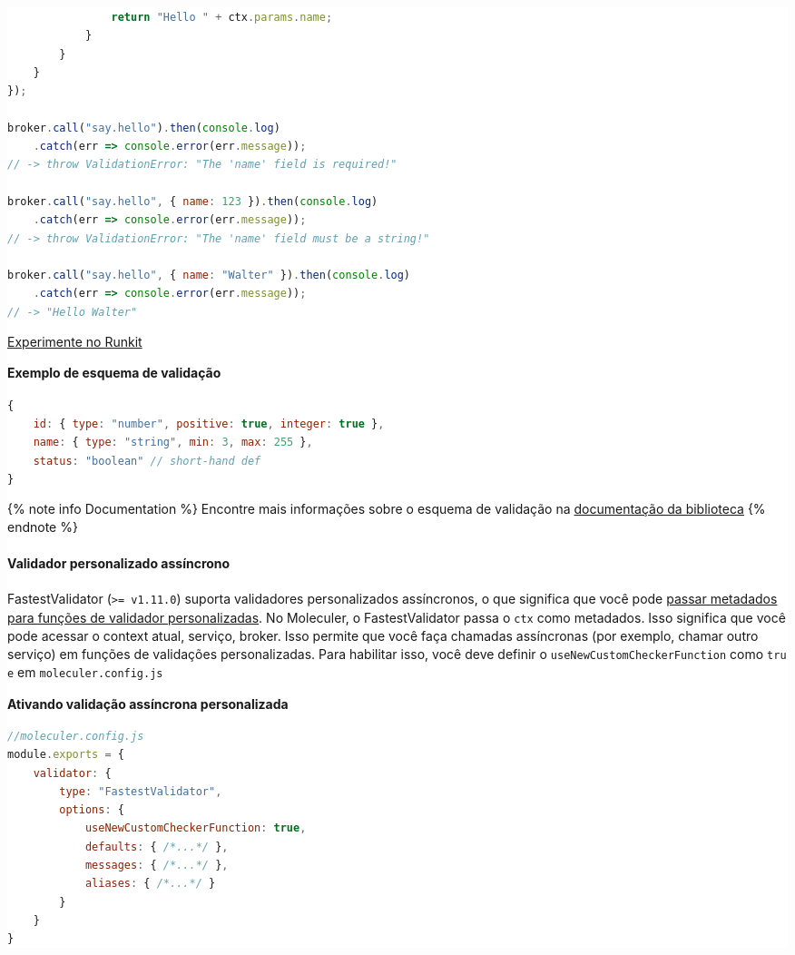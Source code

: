 ```js
                return "Hello " + ctx.params.name;
            }
        }
    }
});

broker.call("say.hello").then(console.log)
    .catch(err => console.error(err.message));
// -> throw ValidationError: "The 'name' field is required!"

broker.call("say.hello", { name: 123 }).then(console.log)
    .catch(err => console.error(err.message));
// -> throw ValidationError: "The 'name' field must be a string!"

broker.call("say.hello", { name: "Walter" }).then(console.log)
    .catch(err => console.error(err.message));
// -> "Hello Walter"

```
[Experimente no Runkit](https://runkit.com/icebob/moleculer-validation-example)

**Exemplo de esquema de validação**
```js
{
    id: { type: "number", positive: true, integer: true },
    name: { type: "string", min: 3, max: 255 },
    status: "boolean" // short-hand def
}
```

{% note info Documentation %}
Encontre mais informações sobre o esquema de validação na [documentação da biblioteca](https://github.com/icebob/fastest-validator#readme)
{% endnote %}

#### Validador personalizado assíncrono
FastestValidator (`>= v1.11.0`) suporta validadores personalizados assíncronos, o que significa que você pode [passar metadados para funções de validador personalizadas](https://github.com/icebob/fastest-validator/blob/master/CHANGELOG.md#meta-information-for-custom-validators). No Moleculer, o FastestValidator passa o `ctx` como metadados. Isso significa que você pode acessar o context atual, serviço, broker. Isso permite que você faça chamadas assíncronas (por exemplo, chamar outro serviço) em funções de validações personalizadas. Para habilitar isso, você deve definir o `useNewCustomCheckerFunction` como `true` em `moleculer.config.js`

**Ativando validação assíncrona personalizada**
```js
//moleculer.config.js
module.exports = {
    validator: {
        type: "FastestValidator",
        options: {
            useNewCustomCheckerFunction: true,
            defaults: { /*...*/ },
            messages: { /*...*/ },
            aliases: { /*...*/ }
        }
    }
}
```
